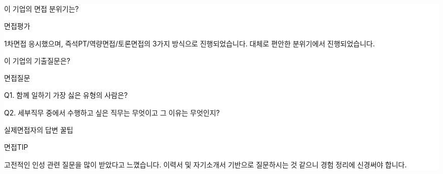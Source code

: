 이 기업의 면접 분위기는?

면접평가

1차면접 응시했으며, 즉석PT/역량면접/토론면접의 3가지 방식으로 진행되었습니다. 대체로 편안한 분위기에서 진행되었습니다.

이 기업의 기출질문은?

면접질문

Q1. 함께 일하기 가장 싫은 유형의 사람은?

Q2. 세부직무 중에서 수행하고 싶은 직무는 무엇이고 그 이유는 무엇인지?

실제면접자의 답변 꿀팁

면접TIP

고전적인 인성 관련 질문을 많이 받았다고 느꼈습니다. 이력서 및 자기소개서 기반으로 질문하시는 것 같으니 경험 정리에 신경써야 합니다.

